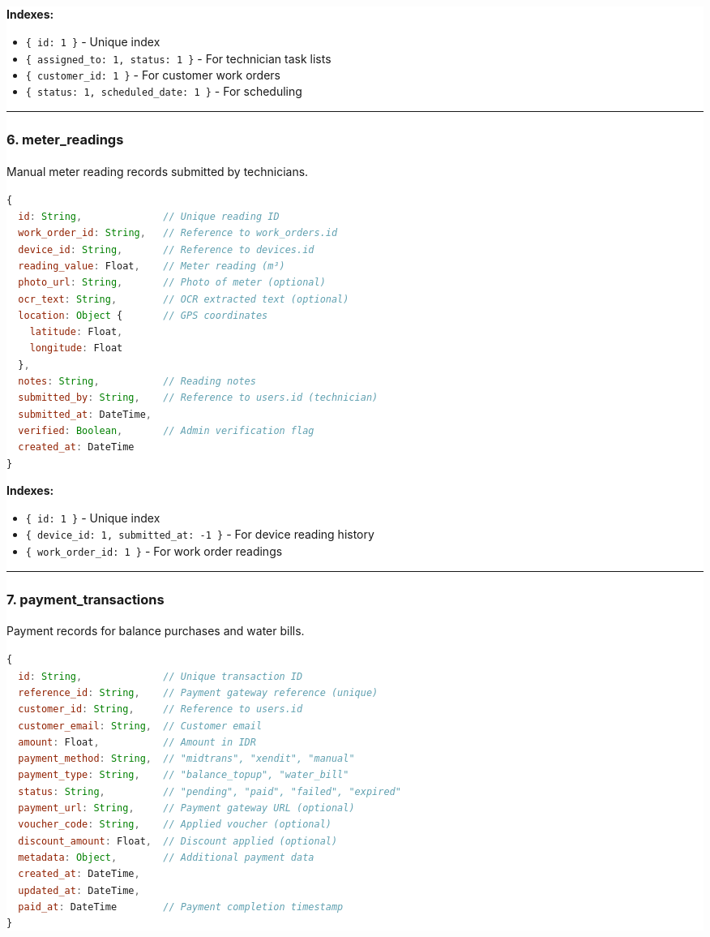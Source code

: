 **Indexes:**
- `{ id: 1 }` - Unique index
- `{ assigned_to: 1, status: 1 }` - For technician task lists
- `{ customer_id: 1 }` - For customer work orders
- `{ status: 1, scheduled_date: 1 }` - For scheduling

---

### 6. meter_readings

Manual meter reading records submitted by technicians.

```javascript
{
  id: String,              // Unique reading ID
  work_order_id: String,   // Reference to work_orders.id
  device_id: String,       // Reference to devices.id
  reading_value: Float,    // Meter reading (m³)
  photo_url: String,       // Photo of meter (optional)
  ocr_text: String,        // OCR extracted text (optional)
  location: Object {       // GPS coordinates
    latitude: Float,
    longitude: Float
  },
  notes: String,           // Reading notes
  submitted_by: String,    // Reference to users.id (technician)
  submitted_at: DateTime,
  verified: Boolean,       // Admin verification flag
  created_at: DateTime
}
```

**Indexes:**
- `{ id: 1 }` - Unique index
- `{ device_id: 1, submitted_at: -1 }` - For device reading history
- `{ work_order_id: 1 }` - For work order readings

---

### 7. payment_transactions

Payment records for balance purchases and water bills.

```javascript
{
  id: String,              // Unique transaction ID
  reference_id: String,    // Payment gateway reference (unique)
  customer_id: String,     // Reference to users.id
  customer_email: String,  // Customer email
  amount: Float,           // Amount in IDR
  payment_method: String,  // "midtrans", "xendit", "manual"
  payment_type: String,    // "balance_topup", "water_bill"
  status: String,          // "pending", "paid", "failed", "expired"
  payment_url: String,     // Payment gateway URL (optional)
  voucher_code: String,    // Applied voucher (optional)
  discount_amount: Float,  // Discount applied (optional)
  metadata: Object,        // Additional payment data
  created_at: DateTime,
  updated_at: DateTime,
  paid_at: DateTime        // Payment completion timestamp
}
```
